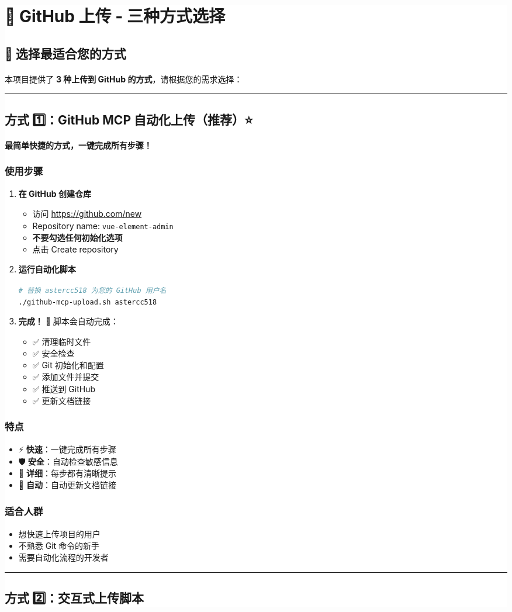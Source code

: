 # 🚀 GitHub 上传 - 三种方式选择

## 📌 选择最适合您的方式

本项目提供了 **3 种上传到 GitHub 的方式**，请根据您的需求选择：

---

## 方式 1️⃣：GitHub MCP 自动化上传（推荐）⭐

**最简单快捷的方式，一键完成所有步骤！**

### 使用步骤

1. **在 GitHub 创建仓库**
   - 访问 https://github.com/new
   - Repository name: `vue-element-admin`
   - **不要勾选任何初始化选项**
   - 点击 Create repository

2. **运行自动化脚本**
   ```bash
   # 替换 astercc518 为您的 GitHub 用户名
   ./github-mcp-upload.sh astercc518
   ```
   
3. **完成！** 🎉
   脚本会自动完成：
   - ✅ 清理临时文件
   - ✅ 安全检查
   - ✅ Git 初始化和配置
   - ✅ 添加文件并提交
   - ✅ 推送到 GitHub
   - ✅ 更新文档链接

### 特点
- ⚡ **快速**：一键完成所有步骤
- 🛡️ **安全**：自动检查敏感信息
- 📝 **详细**：每步都有清晰提示
- 🔄 **自动**：自动更新文档链接

### 适合人群
- 想快速上传项目的用户
- 不熟悉 Git 命令的新手
- 需要自动化流程的开发者

---

## 方式 2️⃣：交互式上传脚本
